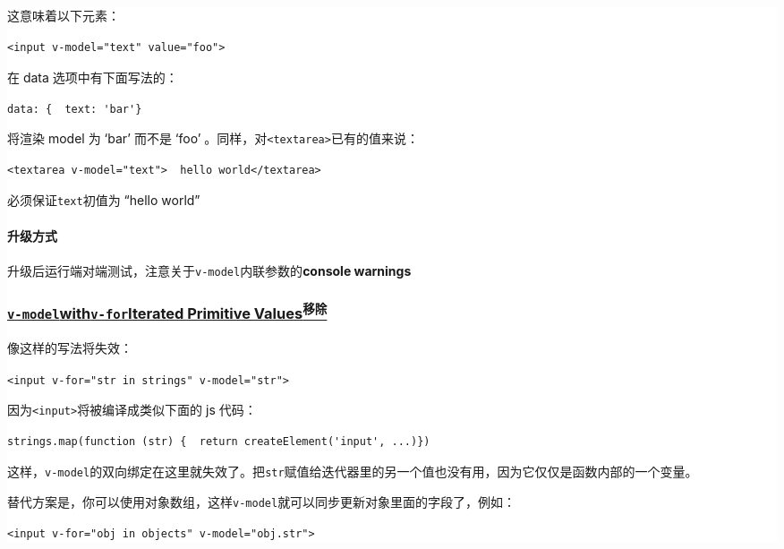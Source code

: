 

这意味着以下元素：

```
<input v-model="text" value="foo">
``` 



在 data 选项中有下面写法的：

```
data: {  text: 'bar'}
``` 



将渲染 model 为 ‘bar’ 而不是 ‘foo’ 。同样，对`<textarea>`已有的值来说：

```
<textarea v-model="text">  hello world</textarea>
``` 



必须保证`text`初值为 “hello world”


#### 升级方式


升级后运行端对端测试，注意关于`v-model`内联参数的**console warnings**



### [`v-model`with`v-for`Iterated Primitive Values<sup>移除</sup>](%25262#v-model-with-v-for-Iterated-Primitive-Values-移除 "v-model with v-for Iterated Primitive Values 移除")<a name="v-model-with-v-for-Iterated-Primitive-Values-移除"></a>


像这样的写法将失效：

```
<input v-for="str in strings" v-model="str">
``` 



因为`<input>`将被编译成类似下面的 js 代码：

```
strings.map(function (str) {  return createElement('input', ...)})
``` 



这样，`v-model`的双向绑定在这里就失效了。把`str`赋值给迭代器里的另一个值也没有用，因为它仅仅是函数内部的一个变量。



替代方案是，你可以使用对象数组，这样`v-model`就可以同步更新对象里面的字段了，例如：

```
<input v-for="obj in objects" v-model="obj.str">
``` 

